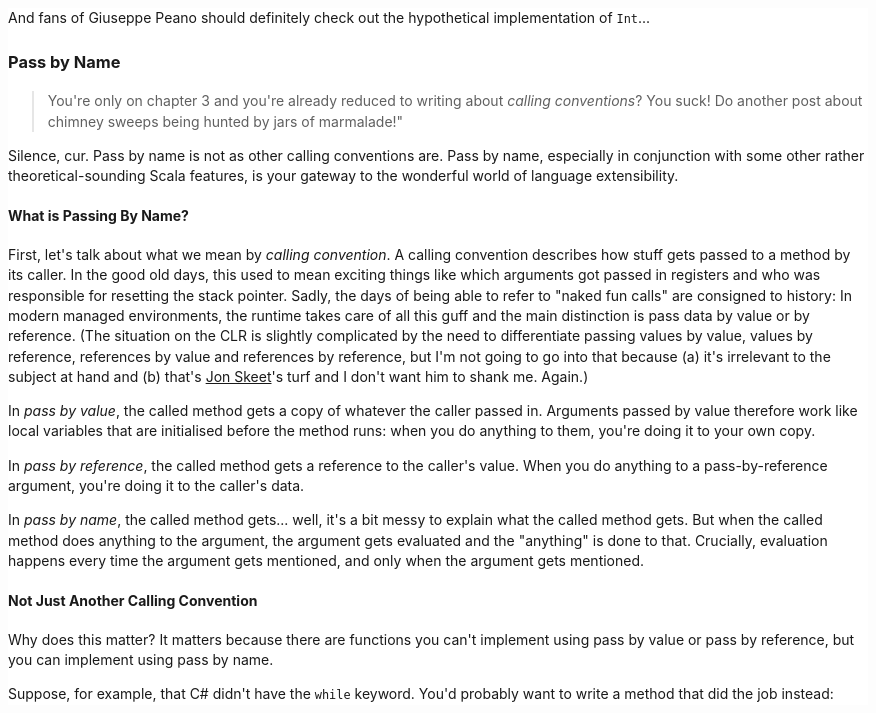 And fans of Giuseppe Peano should definitely check out the hypothetical
implementation of `Int`...

### Pass by Name

> You're only on chapter 3 and you're already reduced to writing about
> *calling conventions*?  You suck!  Do another post about chimney sweeps
> being hunted by jars of marmalade!"

Silence, cur.  Pass by name is not as other calling conventions are.
Pass by name, especially in conjunction with some other rather
theoretical-sounding Scala features, is your gateway to the wonderful
world of language extensibility.

#### What is Passing By Name?

First, let's talk about what we mean by *calling convention*. A calling
convention describes how stuff gets passed to a method by its caller.
In the good old days, this used to mean exciting things like which
arguments got passed in registers and who was responsible for resetting
the stack pointer. Sadly, the days of being able to refer to "naked fun
calls" are consigned to history: In modern managed environments, the
runtime takes care of all this guff and the main distinction is pass
data by value or by reference. (The situation on the CLR is slightly
complicated by the need to differentiate passing values by value, values
by reference, references by value and references by reference, but I'm
not going to go into that because (a) it's irrelevant to the subject at
hand and (b) that's
[Jon Skeet](http://www.yoda.arachsys.com/csharp/parameters.html)'s turf
and I don't want him to shank me. Again.)

In *pass by value*, the called method gets a copy of whatever the caller
passed in. Arguments passed by value therefore work like local variables
that are initialised before the method runs: when you do anything to them,
you're doing it to your own copy.

In *pass by reference*, the called method gets a reference to the caller's
value.  When you do anything to a pass-by-reference argument, you're doing
it to the caller's data.

In *pass by name*, the called method gets... well, it's a bit messy to
explain what the called method gets. But when the called method does
anything to the argument, the argument gets evaluated and the "anything"
is done to that.  Crucially, evaluation happens every time the argument
gets mentioned, and only when the argument gets mentioned.

#### Not Just Another Calling Convention

Why does this matter? It matters because there are functions you can't
implement using pass by value or pass by reference, but you can implement
using pass by name.

Suppose, for example, that C# didn't have the `while` keyword.
You'd probably want to write a method that did the job instead:
